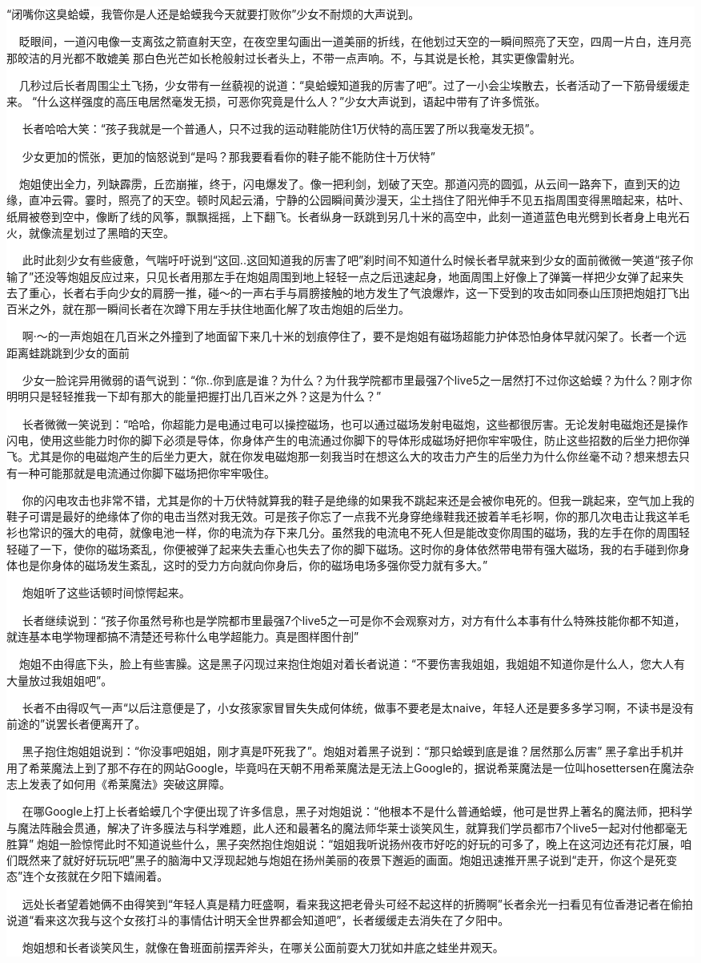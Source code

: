 “闭嘴你这臭蛤蟆，我管你是人还是蛤蟆我今天就要打败你”少女不耐烦的大声说到。

    眨眼间，一道闪电像一支离弦之箭直射天空，在夜空里勾画出一道美丽的折线，在他划过天空的一瞬间照亮了天空，四周一片白，连月亮那皎洁的月光都不敢媲美 那白色光芒如长枪般射过长者头上，不带一点声响。不，与其说是长枪，其实更像雷射光。

    几秒过后长者周围尘土飞扬，少女带有一丝藐视的说道：“臭蛤蟆知道我的厉害了吧”。过了一小会尘埃散去，长者活动了一下筋骨缓缓走来。 “什么这样强度的高压电居然毫发无损，可恶你究竟是什么人？”少女大声说到，语起中带有了许多慌张。

     长者哈哈大笑：“孩子我就是一个普通人，只不过我的运动鞋能防住1万伏特的高压罢了所以我毫发无损”。

     少女更加的慌张，更加的恼怒说到“是吗？那我要看看你的鞋子能不能防住十万伏特”

    炮姐使出全力，列缺霹雳，丘峦崩摧，终于，闪电爆发了。像一把利剑，划破了天空。那道闪亮的圆弧，从云间一路奔下，直到天的边缘，直冲云霄。霎时，照亮了的天空。顿时风起云涌，宁静的公园瞬间黄沙漫天，尘土挡住了阳光伸手不见五指周围变得黑暗起来，枯叶、纸屑被卷到空中，像断了线的风筝，飘飘摇摇，上下翻飞。长者纵身一跃跳到另几十米的高空中，此刻一道道蓝色电光劈到长者身上电光石火，就像流星划过了黑暗的天空。

     此时此刻少女有些疲惫，气喘吁吁说到“这回..这回知道我的厉害了吧”刹时间不知道什么时候长者早就来到少女的面前微微一笑道“孩子你输了”还没等炮姐反应过来，只见长者用那左手在炮姐周围到地上轻轻一点之后迅速起身，地面周围上好像上了弹簧一样把少女弹了起来失去了重心，长者右手向少女的肩膀一推，碰～的一声右手与肩膀接触的地方发生了气浪爆炸，这一下受到的攻击如同泰山压顶把炮姐打飞出百米之外，就在那一瞬间长者在次蹲下用左手扶住地面化解了攻击炮姐的后坐力。

     啊·～的一声炮姐在几百米之外撞到了地面留下来几十米的划痕停住了，要不是炮姐有磁场超能力护体恐怕身体早就闪架了。长者一个远距离蛙跳跳到少女的面前

     少女一脸诧异用微弱的语气说到：“你..你到底是谁？为什么？为什我学院都市里最强7个live5之一居然打不过你这蛤蟆？为什么？刚才你明明只是轻轻推我一下却有那大的能量把握打出几百米之外？这是为什么？”

     长者微微一笑说到：“哈哈，你超能力是电通过电可以操控磁场，也可以通过磁场发射电磁炮，这些都很厉害。无论发射电磁炮还是操作闪电，使用这些能力时你的脚下必须是导体，你身体产生的电流通过你脚下的导体形成磁场好把你牢牢吸住，防止这些招数的后坐力把你弹飞。尤其是你的电磁炮产生的后坐力更大，就在你发电磁炮那一刻我当时在想这么大的攻击力产生的后坐力为什么你丝毫不动？想来想去只有一种可能那就是电流通过你脚下磁场把你牢牢吸住。

     你的闪电攻击也非常不错，尤其是你的十万伏特就算我的鞋子是绝缘的如果我不跳起来还是会被你电死的。但我一跳起来，空气加上我的鞋子可谓是最好的绝缘体了你的电击当然对我无效。可是孩子你忘了一点我不光身穿绝缘鞋我还披着羊毛衫啊，你的那几次电击让我这羊毛衫也常识的强大的电荷，就像电池一样，你的电流为存下来几分。虽然我的电流电不死人但是能改变你周围的磁场，我的左手在你的周围轻轻碰了一下，使你的磁场紊乱，你便被弹了起来失去重心也失去了你的脚下磁场。这时你的身体依然带电带有强大磁场，我的右手碰到你身体也是你身体的磁场发生紊乱，这时的受力方向就向你身后，你的磁场电场多强你受力就有多大。”

     炮姐听了这些话顿时间惊愕起来。

     长者继续说到：“孩子你虽然号称也是学院都市里最强7个live5之一可是你不会观察对方，对方有什么本事有什么特殊技能你都不知道，就连基本电学物理都搞不清楚还号称什么电学超能力。真是图样图什剖”

    炮姐不由得底下头，脸上有些害臊。这是黑子闪现过来抱住炮姐对着长者说道：“不要伤害我姐姐，我姐姐不知道你是什么人，您大人有大量放过我姐姐吧”。

     长者不由得叹气一声“以后注意便是了，小女孩家家冒冒失失成何体统，做事不要老是太naive，年轻人还是要多多学习啊，不读书是没有前途的”说罢长者便离开了。

     黑子抱住炮姐姐说到：“你没事吧姐姐，刚才真是吓死我了”。炮姐对着黑子说到：“那只蛤蟆到底是谁？居然那么厉害” 黑子拿出手机并用了希莱魔法上到了那不存在的网站Google，毕竟吗在天朝不用希莱魔法是无法上Google的，据说希莱魔法是一位叫hosettersen在魔法杂志上发表了如何用《希莱魔法》突破这屏障。

     在哪Google上打上长者蛤蟆几个字便出现了许多信息，黑子对炮姐说：“他根本不是什么普通蛤蟆，他可是世界上著名的魔法师，把科学与魔法阵融会贯通，解决了许多膜法与科学难题，此人还和最著名的魔法师华莱士谈笑风生，就算我们学员都市7个live5一起对付他都毫无胜算” 炮姐一脸惊愕此时不知道说些什么，黑子突然抱住炮姐说：“姐姐我听说扬州夜市好吃的好玩的可多了，晚上在这河边还有花灯展，咱们既然来了就好好玩玩吧”黑子的脑海中又浮现起她与炮姐在扬州美丽的夜景下邂逅的画面。炮姐迅速推开黑子说到“走开，你这个是死变态”连个女孩就在夕阳下嬉闹着。

     远处长者望着她俩不由得笑到“年轻人真是精力旺盛啊，看来我这把老骨头可经不起这样的折腾啊”长者余光一扫看见有位香港记者在偷拍说道“看来这次我与这个女孩打斗的事情估计明天全世界都会知道吧”，长者缓缓走去消失在了夕阳中。

     炮姐想和长者谈笑风生，就像在鲁班面前摆弄斧头，在哪关公面前耍大刀犹如井底之蛙坐井观天。
